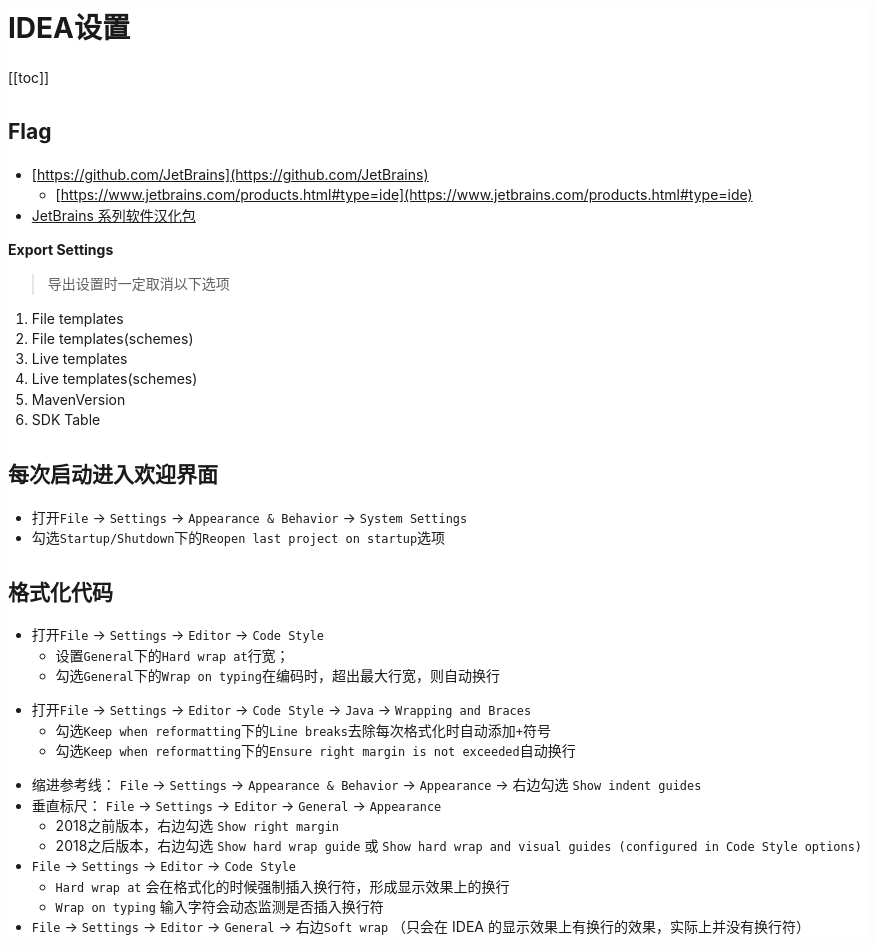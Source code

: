 # IDEA设置


[[toc]]




## Flag

* [https://github.com/JetBrains](https://github.com/JetBrains)
     * [https://www.jetbrains.com/products.html#type=ide](https://www.jetbrains.com/products.html#type=ide)
* [JetBrains 系列软件汉化包](https://github.com/pingfangx/TranslatorX)

**Export Settings**

> 导出设置时一定取消以下选项

1. File templates
2. File templates(schemes)
3. Live templates
4. Live templates(schemes)
5. MavenVersion
6. SDK Table




## 每次启动进入欢迎界面

- 打开`File` -> `Settings` -> `Appearance & Behavior` -> `System Settings`
- 勾选`Startup/Shutdown`下的`Reopen last project on startup`选项


## 格式化代码

- 打开`File` -> `Settings` -> `Editor` -> `Code Style`
     - 设置`General`下的`Hard wrap at`行宽；
     - 勾选`General`下的`Wrap on typing`在编码时，超出最大行宽，则自动换行

* 打开`File` -> `Settings` -> `Editor` -> `Code Style` -> `Java` -> `Wrapping and Braces`
     * 勾选`Keep when reformatting`下的`Line breaks`去除每次格式化时自动添加`+`符号
     * 勾选`Keep when reformatting`下的`Ensure right margin is not exceeded`自动换行


+ 缩进参考线： `File` -> `Settings` -> `Appearance & Behavior` -> `Appearance` -> 右边勾选 `Show indent guides`
+ 垂直标尺： `File` -> `Settings` -> `Editor` -> `General` -> `Appearance`
     + 2018之前版本，右边勾选 `Show right margin`
     + 2018之后版本，右边勾选 `Show hard wrap guide` 或 `Show hard wrap and visual guides (configured in Code Style options)`
+ `File` -> `Settings` -> `Editor` -> `Code Style`
     + `Hard wrap at` 会在格式化的时候强制插入换行符，形成显示效果上的换行
     + `Wrap on typing` 输入字符会动态监测是否插入换行符
+  `File` -> `Settings` -> `Editor` -> `General` -> 右边`Soft wrap` （只会在 IDEA 的显示效果上有换行的效果，实际上并没有换行符）
